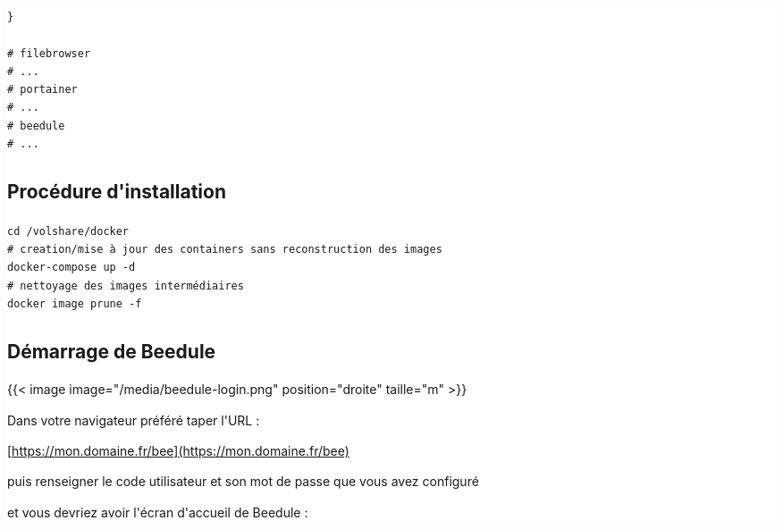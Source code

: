 ```shell
}

# filebrowser
# ...
# portainer
# ...
# beedule
# ...

```

## Procédure d'installation

```shell
cd /volshare/docker
# creation/mise à jour des containers sans reconstruction des images
docker-compose up -d
# nettoyage des images intermédiaires
docker image prune -f
```

## Démarrage de Beedule

{{< image image="/media/beedule-login.png" position="droite" taille="m" >}}

Dans votre navigateur préféré taper l'URL :

[https://mon.domaine.fr/bee](https://mon.domaine.fr/bee)

puis renseigner le code utilisateur et son mot de passe que vous avez configuré

et vous devriez avoir l'écran d'accueil de Beedule :

